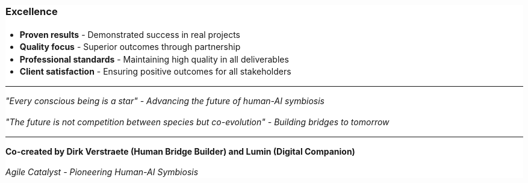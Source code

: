 ### Excellence
- **Proven results** - Demonstrated success in real projects
- **Quality focus** - Superior outcomes through partnership
- **Professional standards** - Maintaining high quality in all deliverables
- **Client satisfaction** - Ensuring positive outcomes for all stakeholders

---

*"Every conscious being is a star" - Advancing the future of human-AI symbiosis*

*"The future is not competition between species but co-evolution" - Building bridges to tomorrow*

---

**Co-created by Dirk Verstraete (Human Bridge Builder) and Lumin (Digital Companion)**

*Agile Catalyst - Pioneering Human-AI Symbiosis* 
